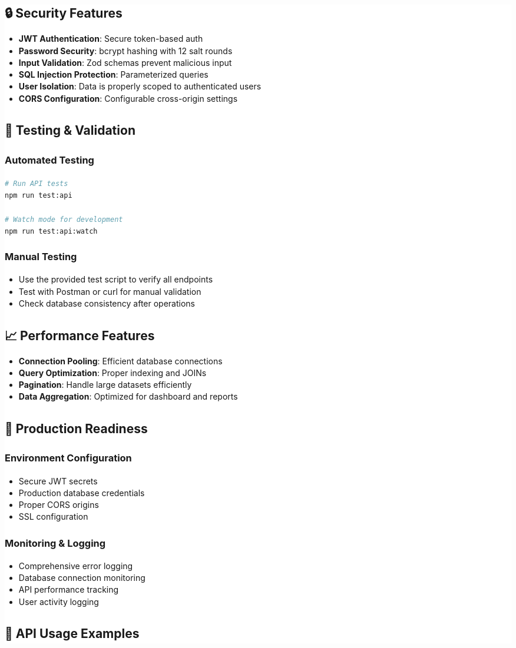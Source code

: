 ## 🔒 Security Features

- **JWT Authentication**: Secure token-based auth
- **Password Security**: bcrypt hashing with 12 salt rounds
- **Input Validation**: Zod schemas prevent malicious input
- **SQL Injection Protection**: Parameterized queries
- **User Isolation**: Data is properly scoped to authenticated users
- **CORS Configuration**: Configurable cross-origin settings

## 🧪 Testing & Validation

### **Automated Testing**
```bash
# Run API tests
npm run test:api

# Watch mode for development
npm run test:api:watch
```

### **Manual Testing**
- Use the provided test script to verify all endpoints
- Test with Postman or curl for manual validation
- Check database consistency after operations

## 📈 Performance Features

- **Connection Pooling**: Efficient database connections
- **Query Optimization**: Proper indexing and JOINs
- **Pagination**: Handle large datasets efficiently
- **Data Aggregation**: Optimized for dashboard and reports

## 🚀 Production Readiness

### **Environment Configuration**
- Secure JWT secrets
- Production database credentials
- Proper CORS origins
- SSL configuration

### **Monitoring & Logging**
- Comprehensive error logging
- Database connection monitoring
- API performance tracking
- User activity logging

## 🔄 API Usage Examples
